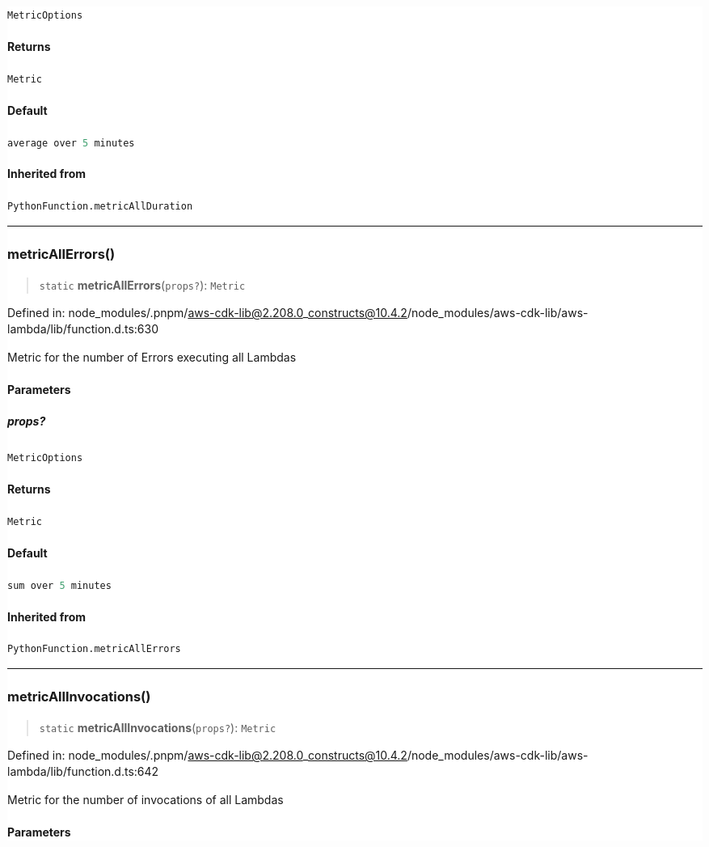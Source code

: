 `MetricOptions`

#### Returns

`Metric`

#### Default

```ts
average over 5 minutes
```

#### Inherited from

`PythonFunction.metricAllDuration`

***

### metricAllErrors()

> `static` **metricAllErrors**(`props?`): `Metric`

Defined in: node\_modules/.pnpm/aws-cdk-lib@2.208.0\_constructs@10.4.2/node\_modules/aws-cdk-lib/aws-lambda/lib/function.d.ts:630

Metric for the number of Errors executing all Lambdas

#### Parameters

##### props?

`MetricOptions`

#### Returns

`Metric`

#### Default

```ts
sum over 5 minutes
```

#### Inherited from

`PythonFunction.metricAllErrors`

***

### metricAllInvocations()

> `static` **metricAllInvocations**(`props?`): `Metric`

Defined in: node\_modules/.pnpm/aws-cdk-lib@2.208.0\_constructs@10.4.2/node\_modules/aws-cdk-lib/aws-lambda/lib/function.d.ts:642

Metric for the number of invocations of all Lambdas

#### Parameters
